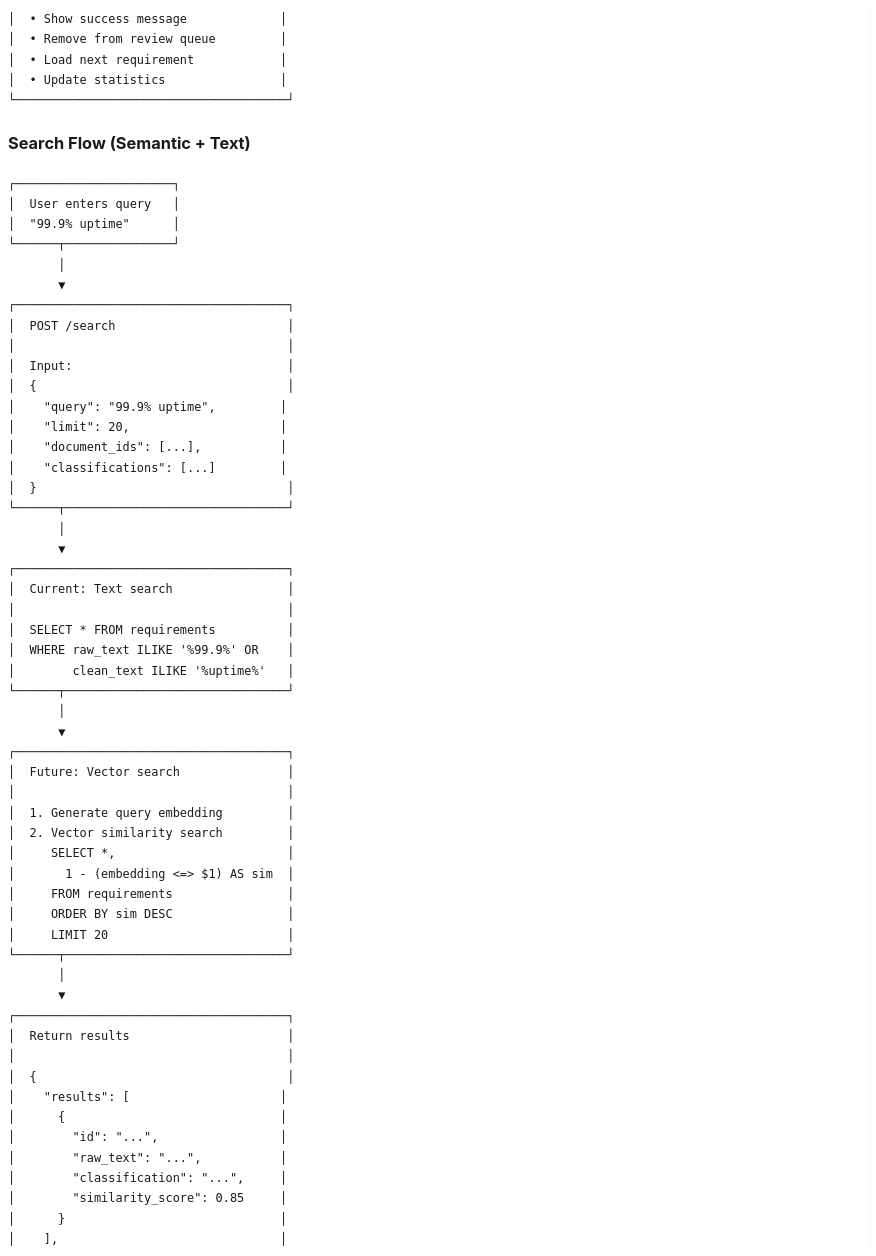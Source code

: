 ```
│  • Show success message             │
│  • Remove from review queue         │
│  • Load next requirement            │
│  • Update statistics                │
└──────────────────────────────────────┘
```

### Search Flow (Semantic + Text)

```
┌──────────────────────┐
│  User enters query   │
│  "99.9% uptime"      │
└──────┬───────────────┘
       │
       ▼
┌──────────────────────────────────────┐
│  POST /search                        │
│                                      │
│  Input:                              │
│  {                                   │
│    "query": "99.9% uptime",         │
│    "limit": 20,                     │
│    "document_ids": [...],           │
│    "classifications": [...]         │
│  }                                   │
└──────┬───────────────────────────────┘
       │
       ▼
┌──────────────────────────────────────┐
│  Current: Text search                │
│                                      │
│  SELECT * FROM requirements          │
│  WHERE raw_text ILIKE '%99.9%' OR    │
│        clean_text ILIKE '%uptime%'   │
└──────┬───────────────────────────────┘
       │
       ▼
┌──────────────────────────────────────┐
│  Future: Vector search               │
│                                      │
│  1. Generate query embedding         │
│  2. Vector similarity search         │
│     SELECT *,                        │
│       1 - (embedding <=> $1) AS sim  │
│     FROM requirements                │
│     ORDER BY sim DESC                │
│     LIMIT 20                         │
└──────┬───────────────────────────────┘
       │
       ▼
┌──────────────────────────────────────┐
│  Return results                      │
│                                      │
│  {                                   │
│    "results": [                     │
│      {                              │
│        "id": "...",                 │
│        "raw_text": "...",           │
│        "classification": "...",     │
│        "similarity_score": 0.85     │
│      }                              │
│    ],                               │
```